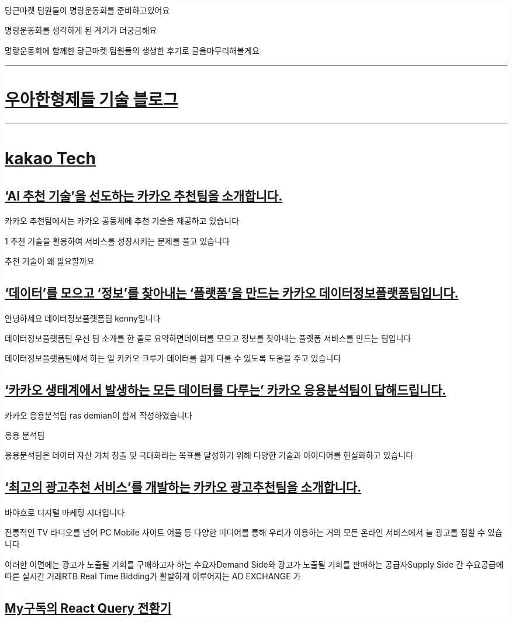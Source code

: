  당근마켓 팀원들이 명랑운동회를 준비하고있어요

 명랑운동회를 생각하게 된 계기가 더궁금해요

 명랑운동회에 함께한 당근마켓 팀원들의 생생한 후기로 글을마무리해볼게요

---
# [우아한형제들 기술 블로그](https://techblog.woowahan.com/feed/)

---
# [kakao Tech](https://tech.kakao.com/feed/)

## [‘AI 추천 기술’을 선도하는 카카오 추천팀을 소개합니다.](https://tech.kakao.com/2022/06/16/data-recommendation-system/)

 카카오 추천팀에서는 카카오 공동체에 추천 기술을 제공하고 있습니다

 1 추천 기술을 활용하여 서비스를 성장시키는 문제를 풀고 있습니다

 추천 기술이 왜 필요할까요

## [‘데이터’를 모으고 ‘정보’를 찾아내는 ‘플랫폼’을 만드는 카카오 데이터정보플랫폼팀입니다.](https://tech.kakao.com/2022/06/16/data-engineering/)

 안녕하세요 데이터정보플랫폼팀 kenny입니다

 데이터정보플랫폼팀 우선 팀 소개를 한 줄로 요약하면데이터를 모으고 정보를 찾아내는 플랫폼 서비스를 만드는 팀입니다

  데이터정보플랫폼팀에서 하는 일 카카오 크루가 데이터를 쉽게 다룰 수 있도록 도움을 주고 있습니다

## [‘카카오 생태계에서 발생하는 모든 데이터를 다루는’ 카카오 응용분석팀이 답해드립니다.](https://tech.kakao.com/2022/06/13/data-analytics/)

  카카오 응용분석팀 ras demian이 함께 작성하였습니다

 응용 분석팀

 응용분석팀은 데이터 자산 가치 창출 및 극대화라는 목표를 달성하기 위해 다양한 기술과 아이디어를 현실화하고 있습니다

## [‘최고의 광고추천 서비스’를 개발하는 카카오 광고추천팀을 소개합니다.](https://tech.kakao.com/2022/06/13/data-adtech/)

 바야흐로 디지털 마케팅 시대입니다

  전통적인 TV 라디오를 넘어 PC Mobile 사이트 어플 등 다양한 미디어를 통해 우리가 이용하는 거의 모든 온라인 서비스에서 늘 광고를 접할 수 있습니다

  이러한 이면에는 광고가 노출될 기회를 구매하고자 하는 수요자Demand Side와 광고가 노출될 기회를 판매하는 공급자Supply Side 간 수요공급에 따른 실시간 거래RTB Real Time Bidding가 활발하게 이루어지는 AD EXCHANGE 가 

## [My구독의 React Query 전환기](https://tech.kakao.com/2022/06/13/react-query/)
